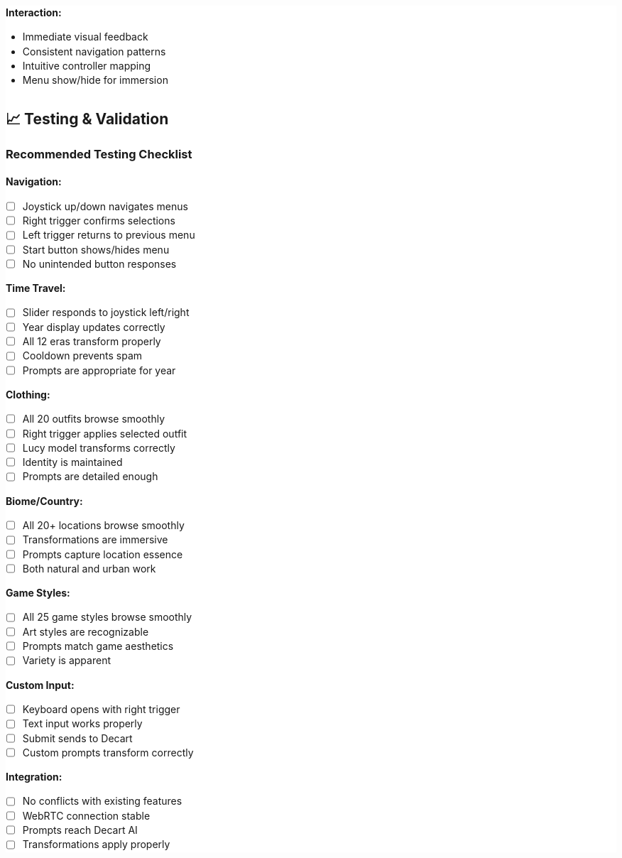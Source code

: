 **Interaction:**
- Immediate visual feedback
- Consistent navigation patterns
- Intuitive controller mapping
- Menu show/hide for immersion

## 📈 Testing & Validation

### Recommended Testing Checklist

**Navigation:**
- [ ] Joystick up/down navigates menus
- [ ] Right trigger confirms selections
- [ ] Left trigger returns to previous menu
- [ ] Start button shows/hides menu
- [ ] No unintended button responses

**Time Travel:**
- [ ] Slider responds to joystick left/right
- [ ] Year display updates correctly
- [ ] All 12 eras transform properly
- [ ] Cooldown prevents spam
- [ ] Prompts are appropriate for year

**Clothing:**
- [ ] All 20 outfits browse smoothly
- [ ] Right trigger applies selected outfit
- [ ] Lucy model transforms correctly
- [ ] Identity is maintained
- [ ] Prompts are detailed enough

**Biome/Country:**
- [ ] All 20+ locations browse smoothly
- [ ] Transformations are immersive
- [ ] Prompts capture location essence
- [ ] Both natural and urban work

**Game Styles:**
- [ ] All 25 game styles browse smoothly
- [ ] Art styles are recognizable
- [ ] Prompts match game aesthetics
- [ ] Variety is apparent

**Custom Input:**
- [ ] Keyboard opens with right trigger
- [ ] Text input works properly
- [ ] Submit sends to Decart
- [ ] Custom prompts transform correctly

**Integration:**
- [ ] No conflicts with existing features
- [ ] WebRTC connection stable
- [ ] Prompts reach Decart AI
- [ ] Transformations apply properly
